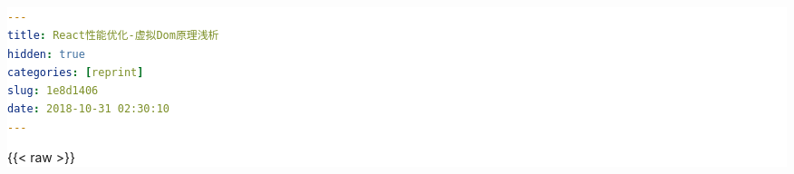 ```yaml
---
title: React性能优化-虚拟Dom原理浅析
hidden: true
categories: [reprint]
slug: 1e8d1406
date: 2018-10-31 02:30:10
---
```


{{< raw >}}